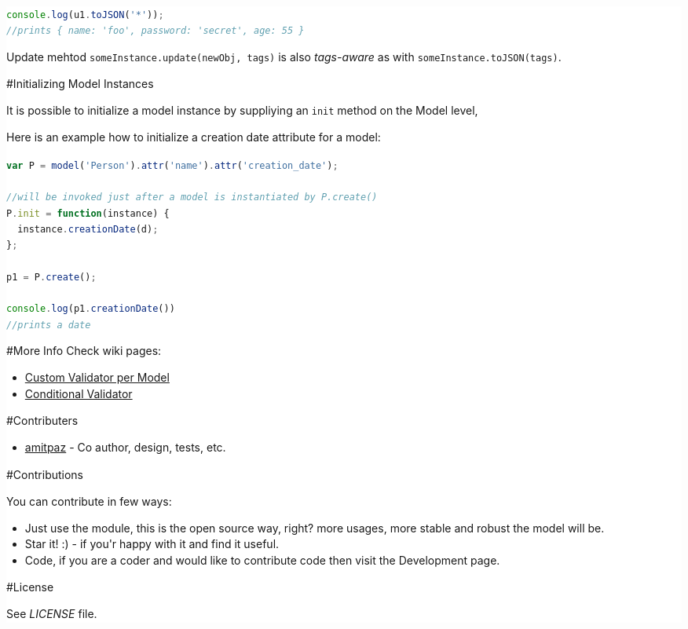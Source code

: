 ``` javascript
console.log(u1.toJSON('*'));
//prints { name: 'foo', password: 'secret', age: 55 }
```

Update mehtod `someInstance.update(newObj, tags)` is also _tags-aware_ as with `someInstance.toJSON(tags)`.


#Initializing Model Instances

It is possible to initialize a model instance by suppliying an `init` method on the Model level,

Here is an example how to initialize a creation date attribute for a model:

```javascript
var P = model('Person').attr('name').attr('creation_date');

//will be invoked just after a model is instantiated by P.create()
P.init = function(instance) {
  instance.creationDate(d);
};

p1 = P.create();

console.log(p1.creationDate())
//prints a date
```

#More Info
Check wiki pages:

* [Custom Validator per Model](https://github.com/asaf/nodejs-model/wiki/Custom-Validator-per-Model)
* [Conditional Validator](https://github.com/asaf/nodejs-model/wiki/Conditional-Validator)


#Contributers

* [amitpaz](https://github.com/amitpaz) - Co author, design, tests, etc.

#Contributions

You can contribute in few ways:

* Just use the module, this is the open source way, right? more usages, more stable and robust the model will be.
* Star it! :) - if you'r happy with it and find it useful.
* Code, if you are a coder and would like to contribute code then visit the Development page.

#License

See _LICENSE_ file.
